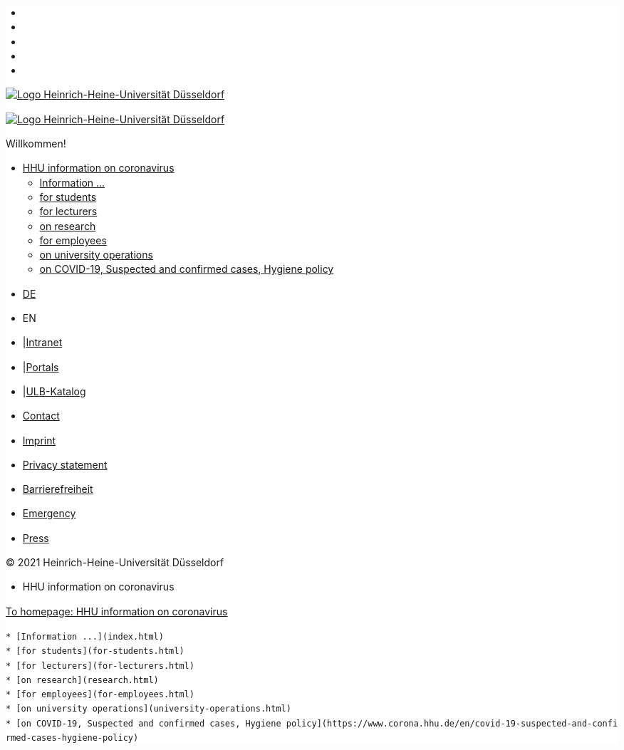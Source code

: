   * [](https://www.facebook.com/HHU.de/ "Facebook")
  * [](https://www.linkedin.com/school/heinrich-heine-universitat-dusseldorf/ "LinkedIn")
  * [](https://www.youtube.com/channel/UCz78Aka2Ukfo2S5KfXApTiw "YouTube")
  * [](https://twitter.com/HHU_de "Twitter")
  * [](https://www.instagram.com/hhu_de/ "Instagram")

[![Logo Heinrich-Heine-Universität
Düsseldorf](https://www.corona.hhu.de/typo3conf/ext/wiminno/Resources/Public/img/hhu_logo.png)](https://www.hhu.de/en/)

[![Logo Heinrich-Heine-Universität
Düsseldorf](https://www.corona.hhu.de/typo3conf/ext/wiminno/Resources/Public/img/hhu_logo_mobil.png)](https://www.hhu.de)

Willkommen!

  * [HHU information on coronavirus](index.html)
    * [Information ...](index.html)
    * [for students](for-students.html)
    * [for lecturers](for-lecturers.html)
    * [on research](research.html)
    * [for employees](for-employees.html)
    * [on university operations](university-operations.html)
    * [on COVID-19, Suspected and confirmed cases, Hygiene policy](https://www.corona.hhu.de/en/covid-19-suspected-and-confirmed-cases-hygiene-policy)

[](https://www.facebook.com/HHU.de/ "Facebook")
[](https://www.linkedin.com/school/heinrich-heine-universitat-dusseldorf/
"LinkedIn") [](https://www.youtube.com/channel/UCz78Aka2Ukfo2S5KfXApTiw
"YouTube") [](https://twitter.com/HHU_de "Twitter")
[](https://www.instagram.com/hhu_de/ "Instagram")

  * [DE](../fuer-studierende.html)
  * EN
  * |[Intranet](https://www.mitarbeiter.hhu.de/ "Intranet")
  * |[Portals](https://portale.hhu.de "Portals")
  * |[ULB-Katalog](https://katalog.ulb.hhu.de "ULB-Katalog")

  * [Contact](https://www.hhu.de/en/about-hhu/contact-and-services)
  * [Imprint](https://www.hhu.de/en/imprint)
  * [Privacy statement](https://www.hhu.de/datenschutzerklaerung)
  * [Barrierefreiheit](https://www.hhu.de/en/erklaerung-zur-barrierefreiheit)
  * [Emergency](https://www.hhu.de/en/emergency-1)
  * [ Press](https://www.hhu.de/en/about-hhu/press-and-marketing/press-contact-persons)

© 2021 Heinrich-Heine-Universität Düsseldorf

  * HHU information on coronavirus

[To homepage: HHU information on coronavirus](index.html)

    * [Information ...](index.html)
    * [for students](for-students.html)
    * [for lecturers](for-lecturers.html)
    * [on research](research.html)
    * [for employees](for-employees.html)
    * [on university operations](university-operations.html)
    * [on COVID-19, Suspected and confirmed cases, Hygiene policy](https://www.corona.hhu.de/en/covid-19-suspected-and-confirmed-cases-hygiene-policy)
